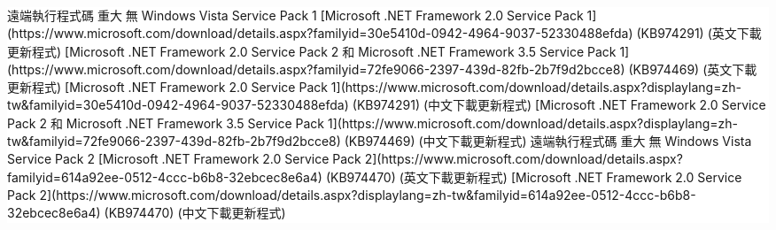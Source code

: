 </td>
<td style="border:1px solid black;">
遠端執行程式碼
</td>
<td style="border:1px solid black;">
重大
</td>
<td style="border:1px solid black;">
無
</td>
</tr>
<tr>
<td style="border:1px solid black;">
Windows Vista Service Pack 1
</td>
<td style="border:1px solid black;">
[Microsoft .NET Framework 2.0 Service Pack 1](https://www.microsoft.com/download/details.aspx?familyid=30e5410d-0942-4964-9037-52330488efda)  
(KB974291) (英文下載更新程式)  
[Microsoft .NET Framework 2.0 Service Pack 2 和 Microsoft .NET Framework 3.5 Service Pack 1](https://www.microsoft.com/download/details.aspx?familyid=72fe9066-2397-439d-82fb-2b7f9d2bcce8)  
(KB974469) (英文下載更新程式)  
[Microsoft .NET Framework 2.0 Service Pack 1](https://www.microsoft.com/download/details.aspx?displaylang=zh-tw&familyid=30e5410d-0942-4964-9037-52330488efda)  
(KB974291) (中文下載更新程式)  
[Microsoft .NET Framework 2.0 Service Pack 2 和 Microsoft .NET Framework 3.5 Service Pack 1](https://www.microsoft.com/download/details.aspx?displaylang=zh-tw&familyid=72fe9066-2397-439d-82fb-2b7f9d2bcce8)  
(KB974469) (中文下載更新程式)

</td>
<td style="border:1px solid black;">
遠端執行程式碼
</td>
<td style="border:1px solid black;">
重大
</td>
<td style="border:1px solid black;">
無
</td>
</tr>
<tr class="alternateRow">
<td style="border:1px solid black;">
Windows Vista Service Pack 2
</td>
<td style="border:1px solid black;">
[Microsoft .NET Framework 2.0 Service Pack 2](https://www.microsoft.com/download/details.aspx?familyid=614a92ee-0512-4ccc-b6b8-32ebcec8e6a4)  
(KB974470) (英文下載更新程式)  
[Microsoft .NET Framework 2.0 Service Pack 2](https://www.microsoft.com/download/details.aspx?displaylang=zh-tw&familyid=614a92ee-0512-4ccc-b6b8-32ebcec8e6a4)  
(KB974470) (中文下載更新程式)
